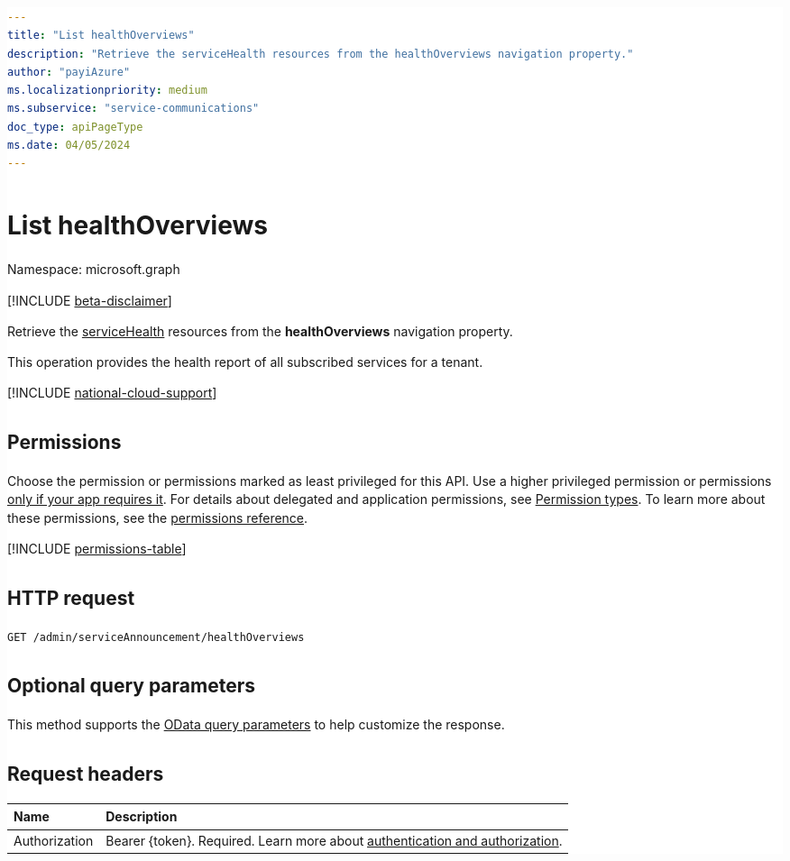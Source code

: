 ```yaml
---
title: "List healthOverviews"
description: "Retrieve the serviceHealth resources from the healthOverviews navigation property."
author: "payiAzure"
ms.localizationpriority: medium
ms.subservice: "service-communications"
doc_type: apiPageType
ms.date: 04/05/2024
---
```


# List healthOverviews
Namespace: microsoft.graph

[!INCLUDE [beta-disclaimer](../../includes/beta-disclaimer.md)]

Retrieve the [serviceHealth](../resources/servicehealth.md) resources from the **healthOverviews** navigation property.

This operation provides the health report of all subscribed services for a tenant.

[!INCLUDE [national-cloud-support](../../includes/all-clouds.md)]

## Permissions
Choose the permission or permissions marked as least privileged for this API. Use a higher privileged permission or permissions [only if your app requires it](/graph/permissions-overview#best-practices-for-using-microsoft-graph-permissions). For details about delegated and application permissions, see [Permission types](/graph/permissions-overview#permission-types). To learn more about these permissions, see the [permissions reference](/graph/permissions-reference).


[!INCLUDE [permissions-table](../includes/permissions/serviceannouncement-list-healthoverviews-permissions.md)]

## HTTP request


``` http
GET /admin/serviceAnnouncement/healthOverviews
```

## Optional query parameters
This method supports the [OData query parameters](/graph/query-parameters) to help customize the response.

## Request headers
|Name|Description|
|:---|:---|
|Authorization|Bearer {token}. Required. Learn more about [authentication and authorization](/graph/auth/auth-concepts).|
